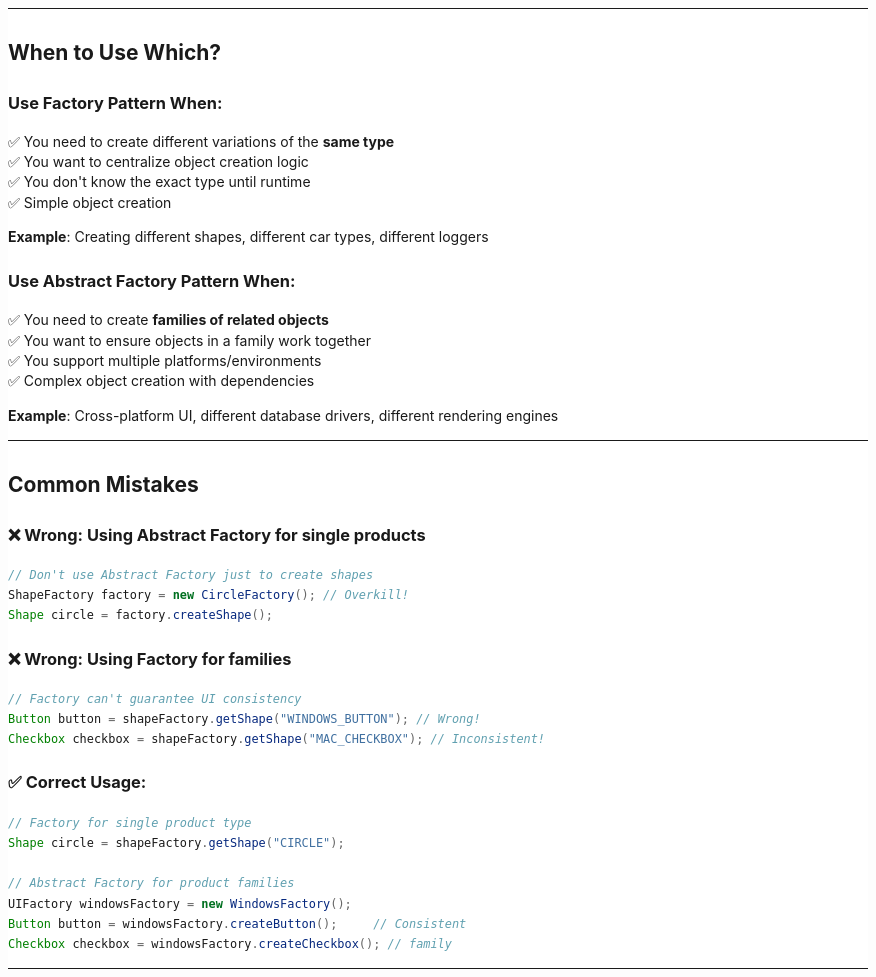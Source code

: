 
---

## **When to Use Which?**

### **Use Factory Pattern When**:
✅ You need to create different variations of the **same type**  
✅ You want to centralize object creation logic  
✅ You don't know the exact type until runtime  
✅ Simple object creation

**Example**: Creating different shapes, different car types, different loggers

### **Use Abstract Factory Pattern When**:
✅ You need to create **families of related objects**  
✅ You want to ensure objects in a family work together  
✅ You support multiple platforms/environments  
✅ Complex object creation with dependencies

**Example**: Cross-platform UI, different database drivers, different rendering engines

---

## **Common Mistakes**

### **❌ Wrong: Using Abstract Factory for single products**
```java
// Don't use Abstract Factory just to create shapes
ShapeFactory factory = new CircleFactory(); // Overkill!
Shape circle = factory.createShape();
```

### **❌ Wrong: Using Factory for families**
```java
// Factory can't guarantee UI consistency
Button button = shapeFactory.getShape("WINDOWS_BUTTON"); // Wrong!
Checkbox checkbox = shapeFactory.getShape("MAC_CHECKBOX"); // Inconsistent!
```

### **✅ Correct Usage**:
```java
// Factory for single product type
Shape circle = shapeFactory.getShape("CIRCLE");

// Abstract Factory for product families  
UIFactory windowsFactory = new WindowsFactory();
Button button = windowsFactory.createButton();     // Consistent
Checkbox checkbox = windowsFactory.createCheckbox(); // family
```

---
